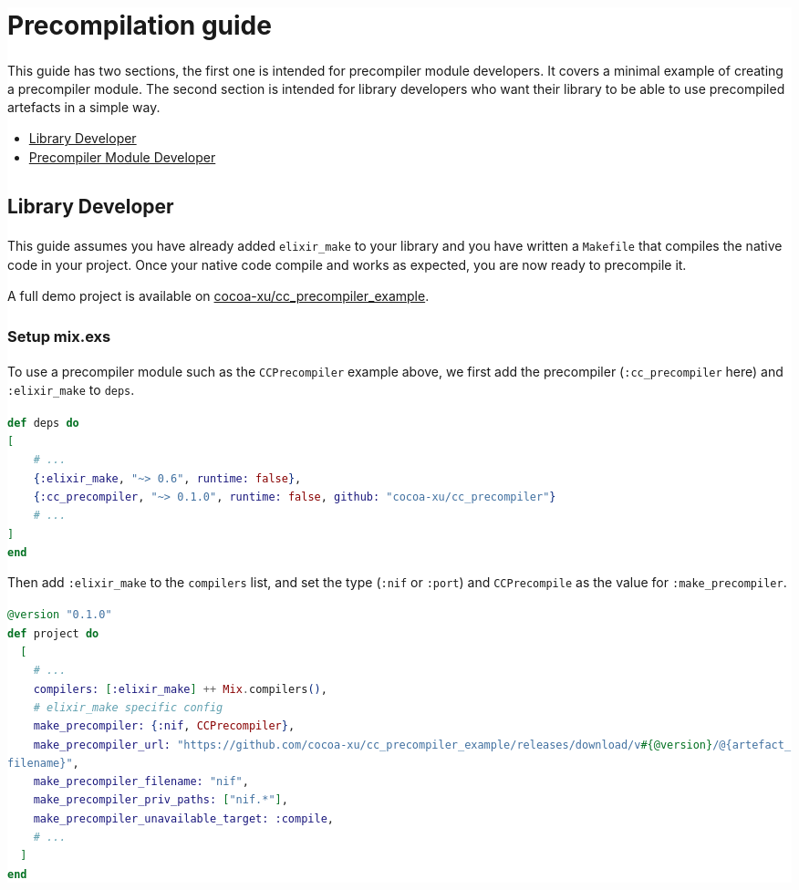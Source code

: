 # Precompilation guide

This guide has two sections, the first one is intended for precompiler module developers. It covers a minimal example of creating a precompiler module. The second section is intended for library developers who want their library to be able to use precompiled artefacts in a simple way.

- [Library Developer](#library-developer)
- [Precompiler Module Developer](#precompiler-module-developer)

## Library Developer

This guide assumes you have already added `elixir_make` to your library and you have written a `Makefile` that compiles the native code in your project. Once your native code compile and works as expected, you are now ready to precompile it.

A full demo project is available on [cocoa-xu/cc_precompiler_example](https://github.com/cocoa-xu/cc_precompiler_example).

### Setup mix.exs

To use a precompiler module such as the `CCPrecompiler` example above, we first add the precompiler (`:cc_precompiler` here) and `:elixir_make` to `deps`.

```elixir
def deps do
[
    # ...
    {:elixir_make, "~> 0.6", runtime: false},
    {:cc_precompiler, "~> 0.1.0", runtime: false, github: "cocoa-xu/cc_precompiler"}
    # ...
]
end
```

Then add `:elixir_make` to the `compilers` list, and set the type (`:nif` or `:port`) and `CCPrecompile` as the value for `:make_precompiler`.

```elixir
@version "0.1.0"
def project do
  [
    # ...
    compilers: [:elixir_make] ++ Mix.compilers(),
    # elixir_make specific config
    make_precompiler: {:nif, CCPrecompiler},
    make_precompiler_url: "https://github.com/cocoa-xu/cc_precompiler_example/releases/download/v#{@version}/@{artefact_filename}",
    make_precompiler_filename: "nif",
    make_precompiler_priv_paths: ["nif.*"],
    make_precompiler_unavailable_target: :compile,
    # ...
  ]
end
```
